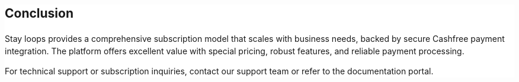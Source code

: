 ## Conclusion

Stay loops provides a comprehensive subscription model that scales with business needs, backed by secure Cashfree payment integration. The platform offers excellent value with special pricing, robust features, and reliable payment processing.

For technical support or subscription inquiries, contact our support team or refer to the documentation portal.
